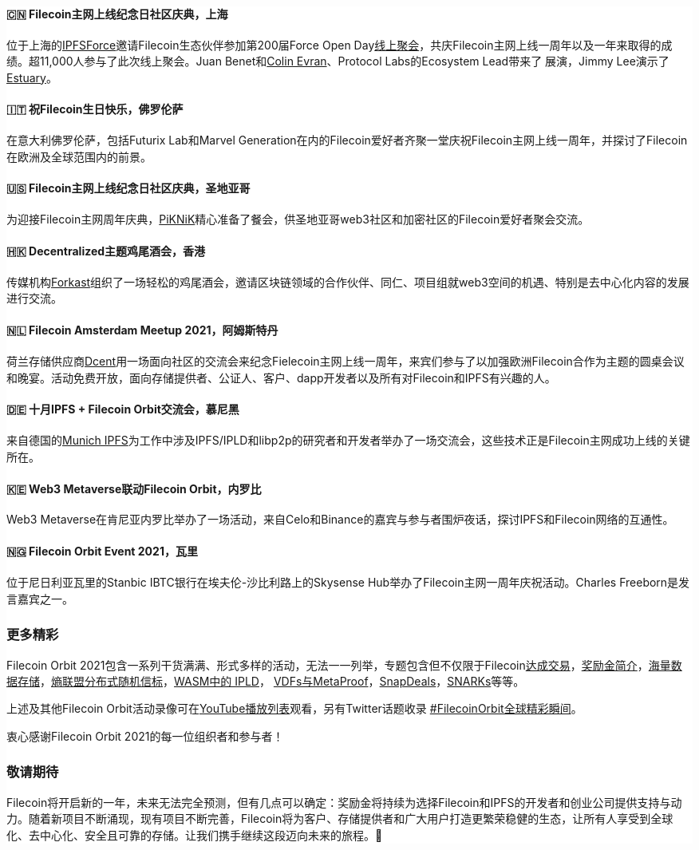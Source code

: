 #### 🇨🇳 Filecoin主网上线纪念日社区庆典，上海

位于上海的[IPFSForce](https://github.com/ipfs-force-community)邀请Filecoin生态伙伴参加第200届Force Open Day[线上聚会](https://mp.weixin.qq.com/s/5hrxaRHtV_trMloemIgYXA)，共庆Filecoin主网上线一周年以及一年来取得的成绩。超11,000人参与了此次线上聚会。Juan Benet和[Colin Evran](https://twitter.com/colinevran)、Protocol Labs的Ecosystem Lead带来了 展演，Jimmy Lee演示了[Estuary](https://estuary.tech/)。

#### 🇮🇹 祝Filecoin生日快乐，佛罗伦萨

在意大利佛罗伦萨，包括Futurix Lab和Marvel Generation在内的Filecoin爱好者齐聚一堂庆祝Filecoin主网上线一周年，并探讨了Filecoin在欧洲及全球范围内的前景。

#### 🇺🇸 Filecoin主网上线纪念日社区庆典，圣地亚哥

为迎接Filecoin主网周年庆典，[PiKNiK](https://twitter.com/PiKNiK_US)精心准备了餐会，供圣地亚哥web3社区和加密社区的Filecoin爱好者聚会交流。

#### 🇭🇰 Decentralized主题鸡尾酒会，香港

传媒机构[Forkast](https://forkast.news/)组织了一场轻松的鸡尾酒会，邀请区块链领域的合作伙伴、同仁、项目组就web3空间的机遇、特别是去中心化内容的发展进行交流。

#### 🇳🇱 Filecoin Amsterdam Meetup 2021，阿姆斯特丹

荷兰存储供应商[Dcent](https://dcentwallet.com/?lang=en)用一场面向社区的交流会来纪念Fielecoin主网上线一周年，来宾们参与了以加强欧洲Filecoin合作为主题的圆桌会议和晚宴。活动免费开放，面向存储提供者、公证人、客户、dapp开发者以及所有对Filecoin和IPFS有兴趣的人。

#### 🇩🇪 十月IPFS + Filecoin Orbit交流会，慕尼黑

来自德国的[Munich IPFS](https://www.meetup.com/Munich-IPFS-User-Group/)为工作中涉及IPFS/IPLD和libp2p的研究者和开发者举办了一场交流会，这些技术正是Filecoin主网成功上线的关键所在。

#### 🇰🇪 Web3 Metaverse联动Filecoin Orbit，内罗比

Web3 Metaverse在肯尼亚内罗比举办了一场活动，来自Celo和Binance的嘉宾与参与者围炉夜话，探讨IPFS和Filecoin网络的互通性。

#### 🇳🇬 Filecoin Orbit Event 2021，瓦里

位于尼日利亚瓦里的Stanbic IBTC银行在埃夫伦-沙比利路上的Skysense Hub举办了Filecoin主网一周年庆祝活动。Charles Freeborn是发言嘉宾之一。

### 更多精彩

Filecoin Orbit 2021包含一系列干货满满、形式多样的活动，无法一一列举，专题包含但不仅限于Filecoin[达成交易](https://www.youtube.com/watch?v=Q8Pb9B09rds&list=PL_0VrY55uV1_HE_bE-frkYUPGybjYHbNz&index=12)，[奖励金简介](https://www.youtube.com/watch?v=9GzUqgU23o4&list=PL_0VrY55uV1_HE_bE-frkYUPGybjYHbNz&index=15)，[海量数据存储](https://www.youtube.com/watch?v=sL1N88QbWNI&list=PL_0VrY55uV1_HE_bE-frkYUPGybjYHbNz&index=8)，[熵联盟分布式随机信标](https://www.youtube.com/watch?v=ndohadDRpq4&list=PL_0VrY55uV1_HE_bE-frkYUPGybjYHbNz&index=18)，[WASM中的 IPLD](https://www.youtube.com/watch?v=GMlSGtHb-hU&list=PL_0VrY55uV1_HE_bE-frkYUPGybjYHbNz&index=27)， [VDFs与MetaProof](https://www.youtube.com/watch?v=iQkedSqQH34&list=PL_0VrY55uV1_HE_bE-frkYUPGybjYHbNz&index=30)，[SnapDeals](https://www.youtube.com/watch?v=YIYfKlt2NhE&list=PL_0VrY55uV1_HE_bE-frkYUPGybjYHbNz&index=35)，[SNARKs](https://www.youtube.com/watch?v=NGrp4fuHvOg&list=PL_0VrY55uV1_HE_bE-frkYUPGybjYHbNz&index=36)等等。

上述及其他Filecoin Orbit活动录像可在[YouTube播放列表](https://www.youtube.com/playlist?list=PL_0VrY55uV1_HE_bE-frkYUPGybjYHbNz)观看，另有Twitter话题收录 [#FilecoinOrbit全球精彩瞬间](https://twitter.com/hashtag/FilecoinOrbit)。

衷心感谢Filecoin Orbit 2021的每一位组织者和参与者！

### 敬请期待

Filecoin将开启新的一年，未来无法完全预测，但有几点可以确定：奖励金将持续为选择Filecoin和IPFS的开发者和创业公司提供支持与动力。随着新项目不断涌现，现有项目不断完善，Filecoin将为客户、存储提供者和广大用户打造更繁荣稳健的生态，让所有人享受到全球化、去中心化、安全且可靠的存储。让我们携手继续这段迈向未来的旅程。🚀
